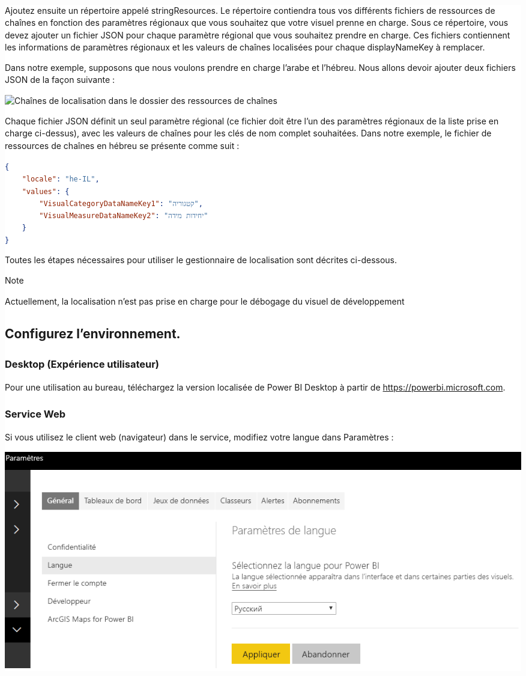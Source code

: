 Ajoutez ensuite un répertoire appelé stringResources. Le répertoire contiendra tous vos différents fichiers de ressources de chaînes en fonction des paramètres régionaux que vous souhaitez que votre visuel prenne en charge. Sous ce répertoire, vous devez ajouter un fichier JSON pour chaque paramètre régional que vous souhaitez prendre en charge. Ces fichiers contiennent les informations de paramètres régionaux et les valeurs de chaînes localisées pour chaque displayNameKey à remplacer.

Dans notre exemple, supposons que nous voulons prendre en charge l’arabe et l’hébreu. Nous allons devoir ajouter deux fichiers JSON de la façon suivante :

![Chaînes de localisation dans le dossier des ressources de chaînes](media/localization/stringresources-files.png)

Chaque fichier JSON définit un seul paramètre régional (ce fichier doit être l’un des paramètres régionaux de la liste prise en charge ci-dessus), avec les valeurs de chaînes pour les clés de nom complet souhaitées. Dans notre exemple, le fichier de ressources de chaînes en hébreu se présente comme suit :

```json
{
    "locale": "he-IL",
    "values": {
        "VisualCategoryDataNameKey1": "קטגוריה",
        "VisualMeasureDataNameKey2": "יחידות מידה"
    }
}
```

Toutes les étapes nécessaires pour utiliser le gestionnaire de localisation sont décrites ci-dessous.

> [!NOTE]
> Actuellement, la localisation n’est pas prise en charge pour le débogage du visuel de développement

## <a name="setup-environment"></a>Configurez l’environnement.

### <a name="desktop"></a>Desktop (Expérience utilisateur)

Pour une utilisation au bureau, téléchargez la version localisée de Power BI Desktop à partir de https://powerbi.microsoft.com.

### <a name="web-service"></a>Service Web

Si vous utilisez le client web (navigateur) dans le service, modifiez votre langue dans Paramètres :

![Localisation dans le service web](media/localization/webservice-settings.png)
